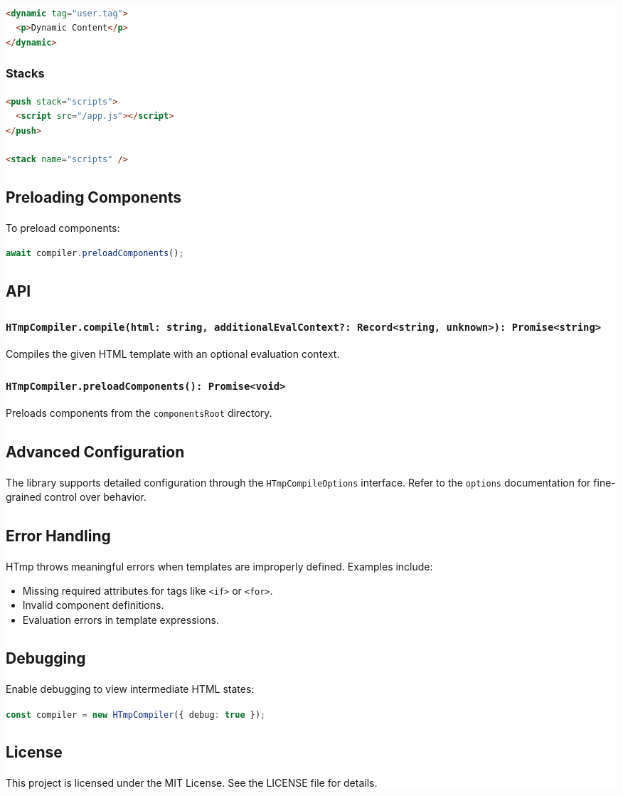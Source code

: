 ```html
<dynamic tag="user.tag">
  <p>Dynamic Content</p>
</dynamic>
```

### Stacks

```html
<push stack="scripts">
  <script src="/app.js"></script>
</push>

<stack name="scripts" />
```

## Preloading Components

To preload components:

```typescript
await compiler.preloadComponents();
```

## API

### `HTmpCompiler.compile(html: string, additionalEvalContext?: Record<string, unknown>): Promise<string>`

Compiles the given HTML template with an optional evaluation context.

### `HTmpCompiler.preloadComponents(): Promise<void>`

Preloads components from the `componentsRoot` directory.

## Advanced Configuration

The library supports detailed configuration through the `HTmpCompileOptions` interface. Refer to the `options` documentation for fine-grained control over behavior.

## Error Handling

HTmp throws meaningful errors when templates are improperly defined. Examples include:

- Missing required attributes for tags like `<if>` or `<for>`.
- Invalid component definitions.
- Evaluation errors in template expressions.

## Debugging

Enable debugging to view intermediate HTML states:

```typescript
const compiler = new HTmpCompiler({ debug: true });
```

## License

This project is licensed under the MIT License. See the LICENSE file for details.

